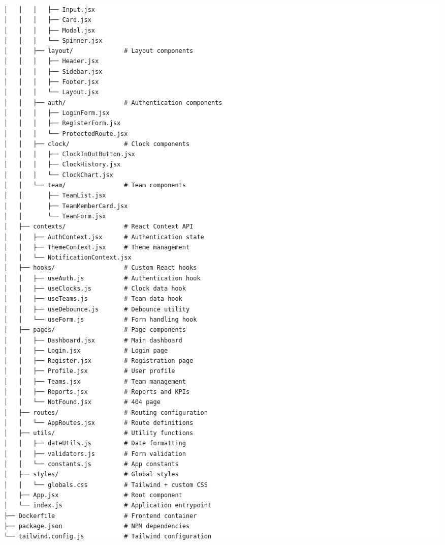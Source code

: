 ```
│   │   │   ├── Input.jsx
│   │   │   ├── Card.jsx
│   │   │   ├── Modal.jsx
│   │   │   └── Spinner.jsx
│   │   ├── layout/              # Layout components
│   │   │   ├── Header.jsx
│   │   │   ├── Sidebar.jsx
│   │   │   ├── Footer.jsx
│   │   │   └── Layout.jsx
│   │   ├── auth/                # Authentication components
│   │   │   ├── LoginForm.jsx
│   │   │   ├── RegisterForm.jsx
│   │   │   └── ProtectedRoute.jsx
│   │   ├── clock/               # Clock components
│   │   │   ├── ClockInOutButton.jsx
│   │   │   ├── ClockHistory.jsx
│   │   │   └── ClockChart.jsx
│   │   └── team/                # Team components
│   │       ├── TeamList.jsx
│   │       ├── TeamMemberCard.jsx
│   │       └── TeamForm.jsx
│   ├── contexts/                # React Context API
│   │   ├── AuthContext.jsx      # Authentication state
│   │   ├── ThemeContext.jsx     # Theme management
│   │   └── NotificationContext.jsx
│   ├── hooks/                   # Custom React hooks
│   │   ├── useAuth.js           # Authentication hook
│   │   ├── useClocks.js         # Clock data hook
│   │   ├── useTeams.js          # Team data hook
│   │   ├── useDebounce.js       # Debounce utility
│   │   └── useForm.js           # Form handling hook
│   ├── pages/                   # Page components
│   │   ├── Dashboard.jsx        # Main dashboard
│   │   ├── Login.jsx            # Login page
│   │   ├── Register.jsx         # Registration page
│   │   ├── Profile.jsx          # User profile
│   │   ├── Teams.jsx            # Team management
│   │   ├── Reports.jsx          # Reports and KPIs
│   │   └── NotFound.jsx         # 404 page
│   ├── routes/                  # Routing configuration
│   │   └── AppRoutes.jsx        # Route definitions
│   ├── utils/                   # Utility functions
│   │   ├── dateUtils.js         # Date formatting
│   │   ├── validators.js        # Form validation
│   │   └── constants.js         # App constants
│   ├── styles/                  # Global styles
│   │   └── globals.css          # Tailwind + custom CSS
│   ├── App.jsx                  # Root component
│   └── index.js                 # Application entrypoint
├── Dockerfile                   # Frontend container
├── package.json                 # NPM dependencies
└── tailwind.config.js           # Tailwind configuration
```
